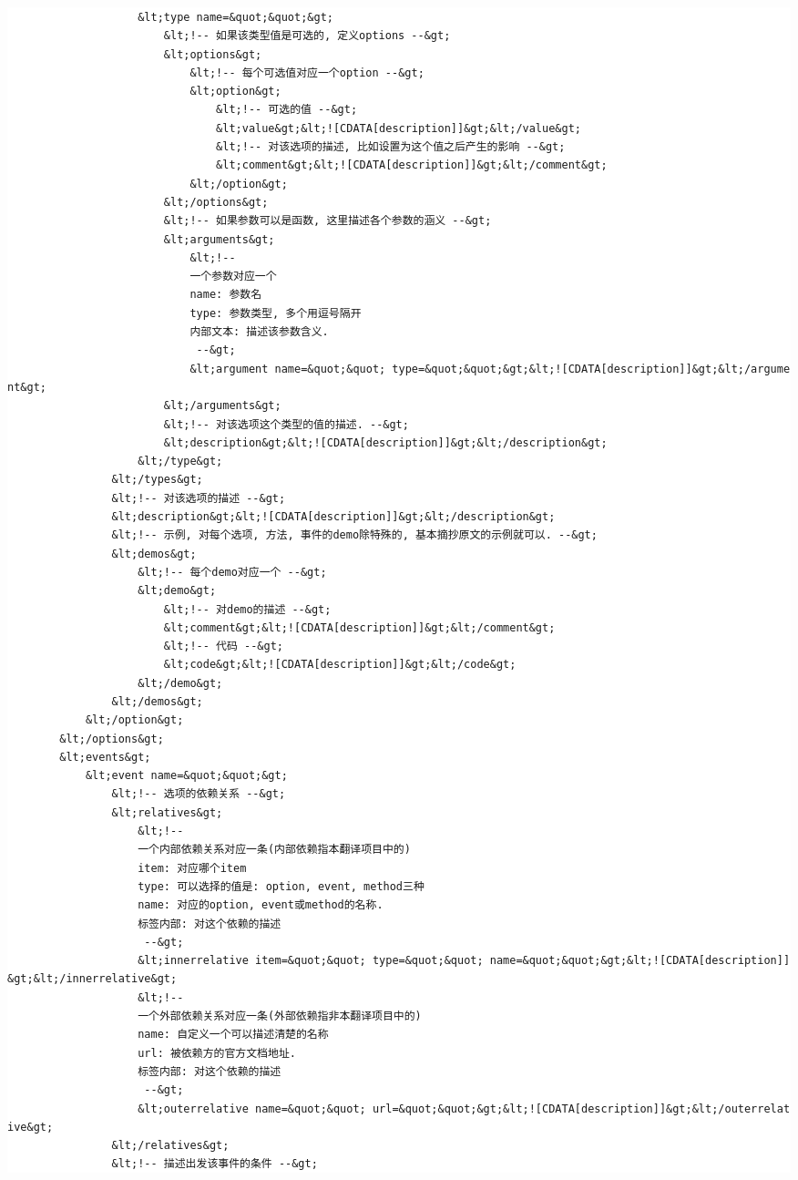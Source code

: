 ```xhtml
					&lt;type name=&quot;&quot;&gt;
						&lt;!-- 如果该类型值是可选的, 定义options --&gt;
						&lt;options&gt;
							&lt;!-- 每个可选值对应一个option --&gt;
							&lt;option&gt;
								&lt;!-- 可选的值 --&gt;
								&lt;value&gt;&lt;![CDATA[description]]&gt;&lt;/value&gt;
								&lt;!-- 对该选项的描述, 比如设置为这个值之后产生的影响 --&gt;
								&lt;comment&gt;&lt;![CDATA[description]]&gt;&lt;/comment&gt;
							&lt;/option&gt;
						&lt;/options&gt;
						&lt;!-- 如果参数可以是函数, 这里描述各个参数的涵义 --&gt;
						&lt;arguments&gt;
							&lt;!-- 
							一个参数对应一个
							name: 参数名
							type: 参数类型, 多个用逗号隔开
							内部文本: 描述该参数含义.
							 --&gt;
							&lt;argument name=&quot;&quot; type=&quot;&quot;&gt;&lt;![CDATA[description]]&gt;&lt;/argument&gt;
						&lt;/arguments&gt;
						&lt;!-- 对该选项这个类型的值的描述. --&gt;
						&lt;description&gt;&lt;![CDATA[description]]&gt;&lt;/description&gt;
					&lt;/type&gt;
				&lt;/types&gt;
				&lt;!-- 对该选项的描述 --&gt;
				&lt;description&gt;&lt;![CDATA[description]]&gt;&lt;/description&gt;
				&lt;!-- 示例, 对每个选项, 方法, 事件的demo除特殊的, 基本摘抄原文的示例就可以. --&gt;
				&lt;demos&gt;
					&lt;!-- 每个demo对应一个 --&gt;
					&lt;demo&gt;
						&lt;!-- 对demo的描述 --&gt;
						&lt;comment&gt;&lt;![CDATA[description]]&gt;&lt;/comment&gt;
						&lt;!-- 代码 --&gt;
						&lt;code&gt;&lt;![CDATA[description]]&gt;&lt;/code&gt;
					&lt;/demo&gt;
				&lt;/demos&gt;
			&lt;/option&gt;
		&lt;/options&gt;
		&lt;events&gt;
			&lt;event name=&quot;&quot;&gt;
				&lt;!-- 选项的依赖关系 --&gt;
				&lt;relatives&gt;
					&lt;!-- 
					一个内部依赖关系对应一条(内部依赖指本翻译项目中的)
					item: 对应哪个item
					type: 可以选择的值是: option, event, method三种
					name: 对应的option, event或method的名称.
					标签内部: 对这个依赖的描述
					 --&gt;
					&lt;innerrelative item=&quot;&quot; type=&quot;&quot; name=&quot;&quot;&gt;&lt;![CDATA[description]]&gt;&lt;/innerrelative&gt;
					&lt;!-- 
					一个外部依赖关系对应一条(外部依赖指非本翻译项目中的)
					name: 自定义一个可以描述清楚的名称
					url: 被依赖方的官方文档地址.
					标签内部: 对这个依赖的描述
					 --&gt;
					&lt;outerrelative name=&quot;&quot; url=&quot;&quot;&gt;&lt;![CDATA[description]]&gt;&lt;/outerrelative&gt;
				&lt;/relatives&gt;
				&lt;!-- 描述出发该事件的条件 --&gt;
```